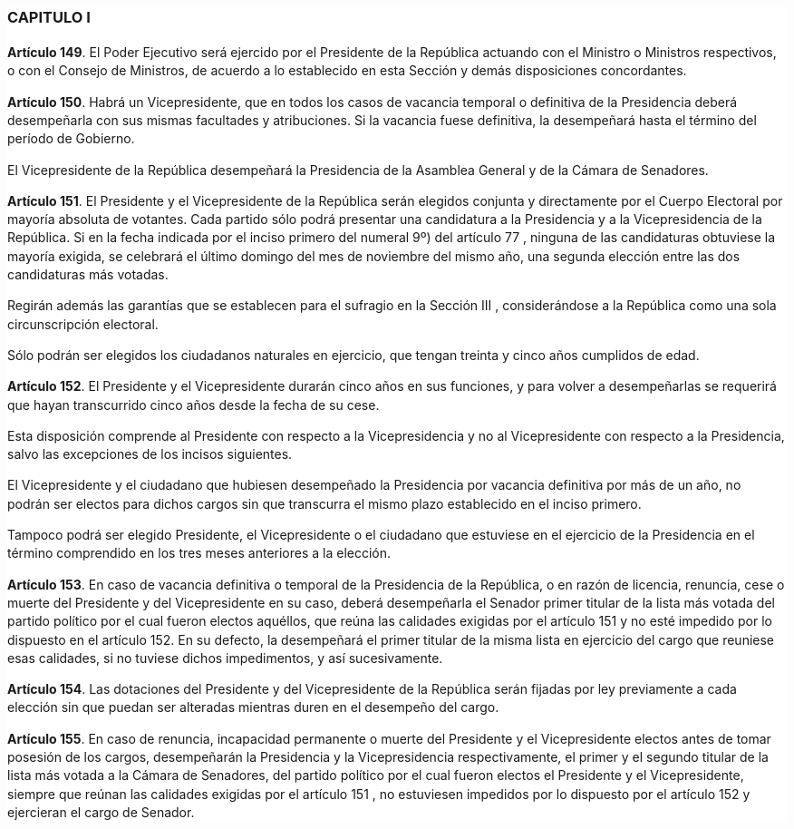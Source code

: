 ### CAPITULO I

**Artículo 149**. El Poder Ejecutivo será ejercido por el Presidente de la República actuando con el Ministro o Ministros respectivos, o con el Consejo de Ministros, de acuerdo a lo establecido en esta Sección y demás disposiciones concordantes.

**Artículo 150**. Habrá un Vicepresidente, que en todos los casos de vacancia temporal o definitiva de la Presidencia deberá desempeñarla con sus mismas facultades y atribuciones. Si la vacancia fuese definitiva, la desempeñará hasta el término del período de Gobierno.

El Vicepresidente de la República desempeñará la Presidencia de la Asamblea General y de la Cámara de Senadores.

**Artículo 151**. El Presidente y el Vicepresidente de la República serán elegidos conjunta y directamente por el Cuerpo Electoral por mayoría absoluta de votantes. Cada partido sólo podrá presentar una candidatura a la Presidencia y a la Vicepresidencia de la República. Si en la fecha indicada por el inciso primero del numeral 9º) del artículo 77 , ninguna de las candidaturas obtuviese la mayoría exigida, se celebrará el último domingo del mes de noviembre del mismo año, una segunda elección entre las dos candidaturas más votadas.

Regirán además las garantías que se establecen para el sufragio en la Sección III , considerándose a la República como una sola circunscripción electoral.

Sólo podrán ser elegidos los ciudadanos naturales en ejercicio, que tengan treinta y cinco años cumplidos de edad.

**Artículo 152**. El Presidente y el Vicepresidente durarán cinco años en sus funciones, y para volver a desempeñarlas se requerirá que hayan transcurrido cinco años desde la fecha de su cese.

Esta disposición comprende al Presidente con respecto a la Vicepresidencia y no al Vicepresidente con respecto a la Presidencia, salvo las excepciones de los incisos siguientes.

El Vicepresidente y el ciudadano que hubiesen desempeñado la Presidencia por vacancia definitiva por más de un año, no podrán ser electos para dichos cargos sin que transcurra el mismo plazo establecido en el inciso primero.

Tampoco podrá ser elegido Presidente, el Vicepresidente o el ciudadano que estuviese en el ejercicio de la Presidencia en el término comprendido en los tres meses anteriores a la elección.

**Artículo 153**. En caso de vacancia definitiva o temporal de la Presidencia de la República, o en razón de licencia, renuncia, cese o muerte del Presidente y del Vicepresidente en su caso, deberá desempeñarla el Senador primer titular de la lista más votada del partido político por el cual fueron electos aquéllos, que reúna las calidades exigidas por el artículo 151 y no esté impedido por lo dispuesto en el artículo 152. En su defecto, la desempeñará el primer titular de la misma lista en ejercicio del cargo que reuniese esas calidades, si no tuviese dichos impedimentos, y así sucesivamente.

**Artículo 154**. Las dotaciones del Presidente y del Vicepresidente de la República serán fijadas por ley previamente a cada elección sin que puedan ser alteradas mientras duren en el desempeño del cargo.

**Artículo 155**. En caso de renuncia, incapacidad permanente o muerte del Presidente y el Vicepresidente electos antes de tomar posesión de los cargos, desempeñarán la Presidencia y la Vicepresidencia respectivamente, el primer y el segundo titular de la lista más votada a la Cámara de Senadores, del partido político por el cual fueron electos el Presidente y el Vicepresidente, siempre que reúnan las calidades exigidas por el artículo 151 , no estuviesen impedidos por lo dispuesto por el artículo 152 y ejercieran el cargo de Senador.
